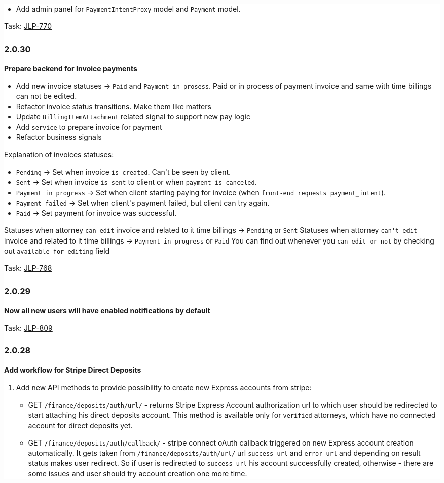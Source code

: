 * Add admin panel for `PaymentIntentProxy` model and `Payment` model.

Task: [JLP-770](https://saritasa.atlassian.net/browse/JLP-770)


### 2.0.30

**Prepare backend for Invoice payments**

* Add new invoice statuses -> `Paid` and `Payment in prosess`. Paid or in process of payment invoice and same with 
 time billings can not be edited.
* Refactor invoice status transitions. Make them like matters
* Update `BillingItemAttachment` related signal to support new pay logic
* Add `service` to prepare invoice for payment
* Refactor business signals

Explanation of invoices statuses:
* `Pending` -> Set when invoice `is created`. Can't be seen by client.
* `Sent` -> Set when invoice `is sent` to client or when `payment is canceled`.
* `Payment in progress` -> Set when client starting paying for invoice
 (when `front-end requests payment_intent`).
* `Payment failed` -> Set when client's payment failed, but client can try again.
* `Paid` -> Set payment for invoice was successful.

Statuses when attorney `can edit` invoice and related to it time billings -> `Pending` or `Sent`
Statuses when attorney `can't edit` invoice and related to it time billings -> `Payment in progress` or `Paid`
You can find out whenever you `can edit or not` by checking out `available_for_editing` field

Task: [JLP-768](https://saritasa.atlassian.net/browse/JLP-768)


### 2.0.29

**Now all new users will have enabled notifications by default**

Task: [JLP-809](https://saritasa.atlassian.net/browse/JLP-809)


### 2.0.28

**Add workflow for Stripe Direct Deposits**

1. Add new API methods to provide possibility to create new Express accounts
from stripe:

    -  GET ``/finance/deposits/auth/url/`` - returns Stripe Express Account
    authorization url to which user should be redirected to start attaching his
    direct deposits account. This method is available only for `verified`
    attorneys, which have no connected account for direct deposits yet.
    
    - GET ``/finance/deposits/auth/callback/`` - stripe connect oAuth callback
    triggered on new Express account creation automatically. It gets taken from
    ``/finance/deposits/auth/url/`` url `success_url` and `error_url` and
    depending on result status makes user redirect. So if user is redirected
    to ``success_url`` his account successfully created, otherwise - there are
    some issues and user should try account creation one more time.
